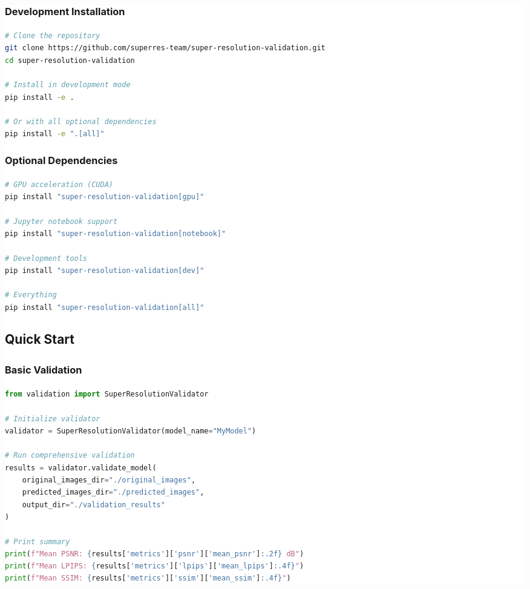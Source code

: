 ### Development Installation

```bash
# Clone the repository
git clone https://github.com/superres-team/super-resolution-validation.git
cd super-resolution-validation

# Install in development mode
pip install -e .

# Or with all optional dependencies
pip install -e ".[all]"
```

### Optional Dependencies

```bash
# GPU acceleration (CUDA)
pip install "super-resolution-validation[gpu]"

# Jupyter notebook support
pip install "super-resolution-validation[notebook]"

# Development tools
pip install "super-resolution-validation[dev]"

# Everything
pip install "super-resolution-validation[all]"
```

## Quick Start

### Basic Validation

```python
from validation import SuperResolutionValidator

# Initialize validator
validator = SuperResolutionValidator(model_name="MyModel")

# Run comprehensive validation
results = validator.validate_model(
    original_images_dir="./original_images",
    predicted_images_dir="./predicted_images",
    output_dir="./validation_results"
)

# Print summary
print(f"Mean PSNR: {results['metrics']['psnr']['mean_psnr']:.2f} dB")
print(f"Mean LPIPS: {results['metrics']['lpips']['mean_lpips']:.4f}")
print(f"Mean SSIM: {results['metrics']['ssim']['mean_ssim']:.4f}")
```
